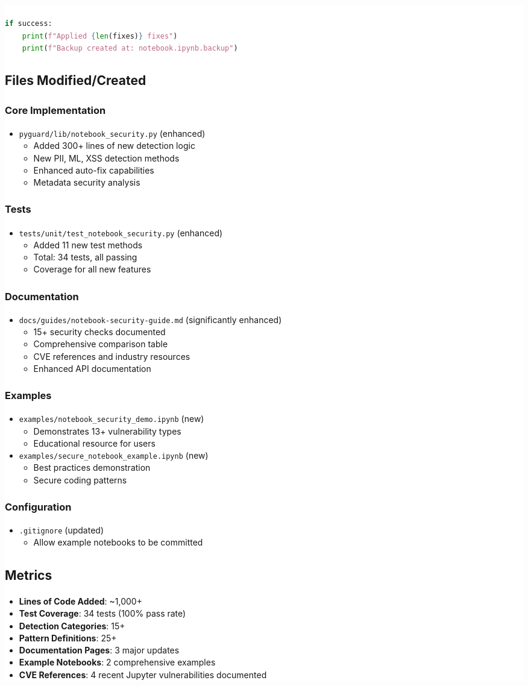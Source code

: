 ```python

if success:
    print(f"Applied {len(fixes)} fixes")
    print(f"Backup created at: notebook.ipynb.backup")
```

## Files Modified/Created

### Core Implementation
- `pyguard/lib/notebook_security.py` (enhanced)
  - Added 300+ lines of new detection logic
  - New PII, ML, XSS detection methods
  - Enhanced auto-fix capabilities
  - Metadata security analysis

### Tests
- `tests/unit/test_notebook_security.py` (enhanced)
  - Added 11 new test methods
  - Total: 34 tests, all passing
  - Coverage for all new features

### Documentation
- `docs/guides/notebook-security-guide.md` (significantly enhanced)
  - 15+ security checks documented
  - Comprehensive comparison table
  - CVE references and industry resources
  - Enhanced API documentation

### Examples
- `examples/notebook_security_demo.ipynb` (new)
  - Demonstrates 13+ vulnerability types
  - Educational resource for users
- `examples/secure_notebook_example.ipynb` (new)
  - Best practices demonstration
  - Secure coding patterns

### Configuration
- `.gitignore` (updated)
  - Allow example notebooks to be committed

## Metrics

- **Lines of Code Added**: ~1,000+
- **Test Coverage**: 34 tests (100% pass rate)
- **Detection Categories**: 15+
- **Pattern Definitions**: 25+
- **Documentation Pages**: 3 major updates
- **Example Notebooks**: 2 comprehensive examples
- **CVE References**: 4 recent Jupyter vulnerabilities documented
